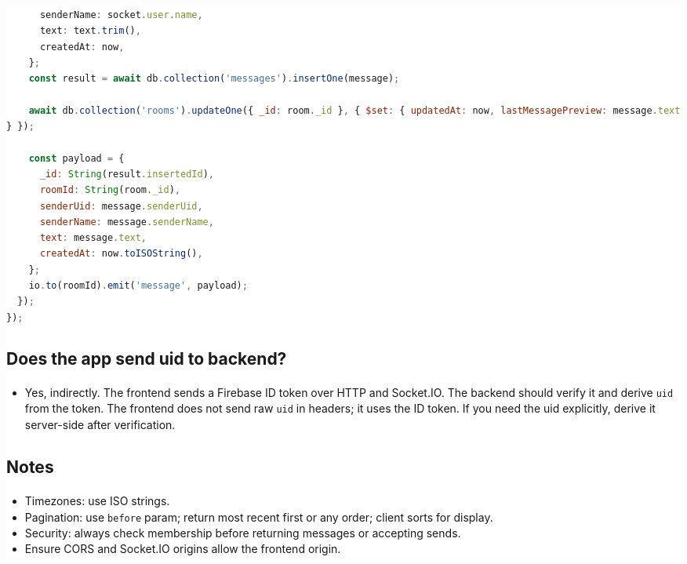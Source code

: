 ```js
      senderName: socket.user.name,
      text: text.trim(),
      createdAt: now,
    };
    const result = await db.collection('messages').insertOne(message);

    await db.collection('rooms').updateOne({ _id: room._id }, { $set: { updatedAt: now, lastMessagePreview: message.text } });

    const payload = {
      _id: String(result.insertedId),
      roomId: String(room._id),
      senderUid: message.senderUid,
      senderName: message.senderName,
      text: message.text,
      createdAt: now.toISOString(),
    };
    io.to(roomId).emit('message', payload);
  });
});
```

## Does the app send uid to backend?
- Yes, indirectly. The frontend sends a Firebase ID token over HTTP and Socket.IO. The backend should verify it and derive `uid` from the token. The frontend does not send raw `uid` in headers; it uses the ID token. If you need the uid explicitly, derive it server-side after verification.

## Notes
- Timezones: use ISO strings.
- Pagination: use `before` param; return most recent first or any order; client sorts for display.
- Security: always check membership before returning messages or accepting sends.
- Ensure CORS and Socket.IO origins allow the frontend origin.